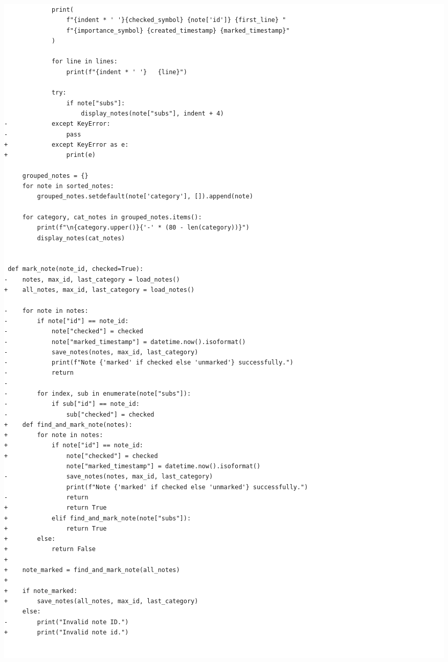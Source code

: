 ```
             print(
                 f"{indent * ' '}{checked_symbol} {note['id']} {first_line} "
                 f"{importance_symbol} {created_timestamp} {marked_timestamp}"
             )
 
             for line in lines:
                 print(f"{indent * ' '}   {line}")
 
             try:
                 if note["subs"]:
                     display_notes(note["subs"], indent + 4)
-            except KeyError:
-                pass
+            except KeyError as e:
+                print(e)
 
     grouped_notes = {}
     for note in sorted_notes:
         grouped_notes.setdefault(note['category'], []).append(note)
 
     for category, cat_notes in grouped_notes.items():
         print(f"\n{category.upper()}{'-' * (80 - len(category))}")
         display_notes(cat_notes)
 
 
 def mark_note(note_id, checked=True):
-    notes, max_id, last_category = load_notes()
+    all_notes, max_id, last_category = load_notes()
 
-    for note in notes:
-        if note["id"] == note_id:
-            note["checked"] = checked
-            note["marked_timestamp"] = datetime.now().isoformat()
-            save_notes(notes, max_id, last_category)
-            print(f"Note {'marked' if checked else 'unmarked'} successfully.")
-            return
-
-        for index, sub in enumerate(note["subs"]):
-            if sub["id"] == note_id:
-                sub["checked"] = checked
+    def find_and_mark_note(notes):
+        for note in notes:
+            if note["id"] == note_id:
+                note["checked"] = checked
                 note["marked_timestamp"] = datetime.now().isoformat()
-                save_notes(notes, max_id, last_category)
                 print(f"Note {'marked' if checked else 'unmarked'} successfully.")
-                return
+                return True
+            elif find_and_mark_note(note["subs"]):
+                return True
+        else:
+            return False
+
+    note_marked = find_and_mark_note(all_notes)
+
+    if note_marked:
+        save_notes(all_notes, max_id, last_category)
     else:
-        print("Invalid note ID.")
+        print("Invalid note id.")
 
 
```